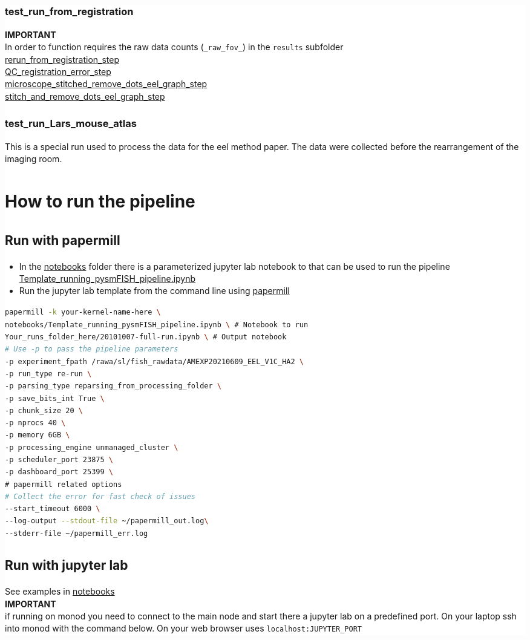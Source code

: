 
### test_run_from_registration <a name="test_run_from_registration"></a>
__IMPORTANT__  
In order to function requires the raw data counts (`_raw_fov_`) in the `results` subfolder  
[rerun_from_registration_step](https://github.com/linnarsson-lab/pysmFISH_auto/blob/3b53390a1933ac5c2d36cbdb512e0f472c9247b1/pysmFISH/pipeline.py#L454)  
[QC_registration_error_step](https://github.com/linnarsson-lab/pysmFISH_auto/blob/3b53390a1933ac5c2d36cbdb512e0f472c9247b1/pysmFISH/pipeline.py#L849)  
[microscope_stitched_remove_dots_eel_graph_step](https://github.com/linnarsson-lab/pysmFISH_auto/blob/3b53390a1933ac5c2d36cbdb512e0f472c9247b1/pysmFISH/pipeline.py#L553)  
[stitch_and_remove_dots_eel_graph_step](https://github.com/linnarsson-lab/pysmFISH_auto/blob/3b53390a1933ac5c2d36cbdb512e0f472c9247b1/pysmFISH/pipeline.py#L599)  


### test_run_Lars_mouse_atlas <a name="test_run_Lars_mouse_atlas"></a>
This is a special run used to process the data for the eel method paper. The data were collected before the rearrangement of the imaging room.



# How to run the pipeline <a name="InteractPipeline"></a>
## Run with papermill <a name="RunPapermill"></a>
- In the [notebooks](/notebooks) folder there is a parameterized jupyter lab notebook to that can be used to run the pipeline [Template_running_pysmFISH_pipeline.ipynb](/notebooks/Template_running_pysmFISH_pipeline.ipynb)
- Run the jupyter lab template from the command line using [papermill](https://github.com/nteract/papermill)

```bash
papermill -k your-kernel-name-here \
notebooks/Template_running_pysmFISH_pipeline.ipynb \ # Notebook to run
Your_runs_folder_here/20101007-full-run.ipynb \ # Output notebook
# Use -p to pass the pipeline parameters 
-p experiment_fpath /rawa/sl/fish_rawdata/AMEXP20210609_EEL_V1C_HA2 \
-p run_type re-run \
-p parsing_type reparsing_from_processing_folder \
-p save_bits_int True \
-p chunk_size 20 \
-p nprocs 40 \
-p memory 6GB \
-p processing_engine unmanaged_cluster \
-p scheduler_port 23875 \
-p dashboard_port 25399 \
# papermill related options
# Collect the error for fast check of issues
--start_timeout 6000 \
--log-output --stdout-file ~/papermill_out.log\
--stderr-file ~/papermill_err.log

```
## Run with jupyter lab <a name="RunJupyterLab"></a>
See examples in [notebooks](/notebooks)  
__IMPORTANT__  
if running on monod you need to connect to the main node and start there a jupyter lab on a predefined port. On your laptop ssh into monod with the command below. On your web browser uses `localhost:JUPYTER_PORT`
